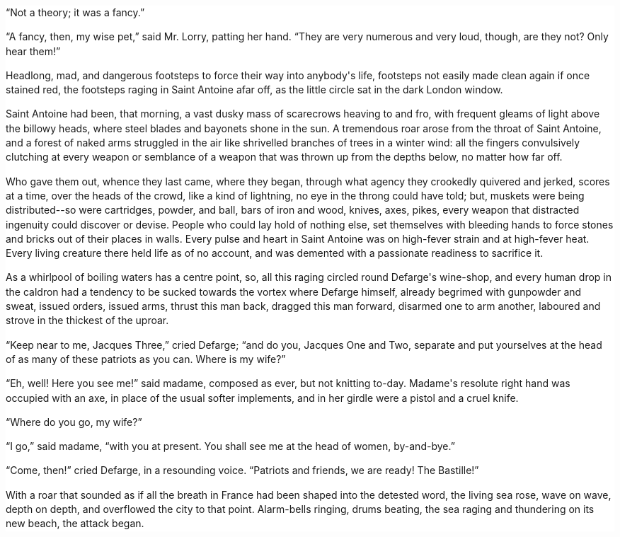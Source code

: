 “Not a theory; it was a fancy.”

“A fancy, then, my wise pet,” said Mr. Lorry, patting her hand. “They
are very numerous and very loud, though, are they not? Only hear them!”

Headlong, mad, and dangerous footsteps to force their way into anybody's
life, footsteps not easily made clean again if once stained red, the
footsteps raging in Saint Antoine afar off, as the little circle sat in
the dark London window.

Saint Antoine had been, that morning, a vast dusky mass of scarecrows
heaving to and fro, with frequent gleams of light above the billowy
heads, where steel blades and bayonets shone in the sun. A tremendous
roar arose from the throat of Saint Antoine, and a forest of naked arms
struggled in the air like shrivelled branches of trees in a winter wind:
all the fingers convulsively clutching at every weapon or semblance of a
weapon that was thrown up from the depths below, no matter how far off.

Who gave them out, whence they last came, where they began, through what
agency they crookedly quivered and jerked, scores at a time, over the
heads of the crowd, like a kind of lightning, no eye in the throng could
have told; but, muskets were being distributed--so were cartridges,
powder, and ball, bars of iron and wood, knives, axes, pikes, every
weapon that distracted ingenuity could discover or devise. People who
could lay hold of nothing else, set themselves with bleeding hands to
force stones and bricks out of their places in walls. Every pulse and
heart in Saint Antoine was on high-fever strain and at high-fever heat.
Every living creature there held life as of no account, and was demented
with a passionate readiness to sacrifice it.

As a whirlpool of boiling waters has a centre point, so, all this raging
circled round Defarge's wine-shop, and every human drop in the caldron
had a tendency to be sucked towards the vortex where Defarge himself,
already begrimed with gunpowder and sweat, issued orders, issued arms,
thrust this man back, dragged this man forward, disarmed one to arm
another, laboured and strove in the thickest of the uproar.

“Keep near to me, Jacques Three,” cried Defarge; “and do you, Jacques
One and Two, separate and put yourselves at the head of as many of these
patriots as you can. Where is my wife?”

“Eh, well! Here you see me!” said madame, composed as ever, but not
knitting to-day. Madame's resolute right hand was occupied with an axe,
in place of the usual softer implements, and in her girdle were a pistol
and a cruel knife.

“Where do you go, my wife?”

“I go,” said madame, “with you at present. You shall see me at the head
of women, by-and-bye.”

“Come, then!” cried Defarge, in a resounding voice. “Patriots and
friends, we are ready! The Bastille!”

With a roar that sounded as if all the breath in France had been shaped
into the detested word, the living sea rose, wave on wave, depth on
depth, and overflowed the city to that point. Alarm-bells ringing, drums
beating, the sea raging and thundering on its new beach, the attack
began.
